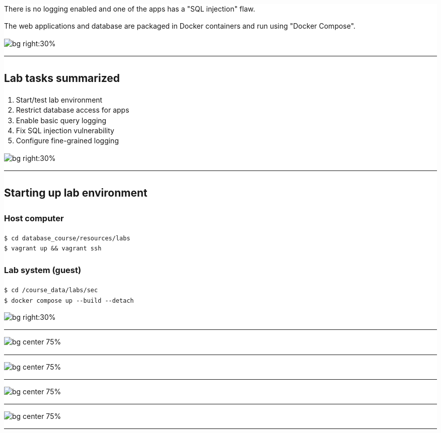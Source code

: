 There is no logging enabled and one of
the apps has a "SQL injection" flaw.  

The web applications and database are
packaged in Docker containers and
run using "Docker Compose".

![bg right:30%](images/15-dummy.jpg)

---

## Lab tasks summarized
1. Start/test lab environment
2. Restrict database access for apps
3. Enable basic query logging
4. Fix SQL injection vulnerability
5. Configure fine-grained logging

![bg right:30%](images/15-ancient_stairs.jpg)

---

## Starting up lab environment

### Host computer
```
$ cd database_course/resources/labs
$ vagrant up && vagrant ssh
```

### Lab system (guest)
```
$ cd /course_data/labs/sec
$ docker compose up --build --detach
```

![bg right:30%](images/15-engine.jpg)

---
![bg center 75%](images/15-sec_lab_agents_index.png)

---
![bg center 75%](images/15-sec_lab_agents_profile.png)

---
![bg center 75%](images/15-sec_lab_gadgets_index.png)

---
![bg center 75%](images/15-sec_lab_payroll_index.png)

---